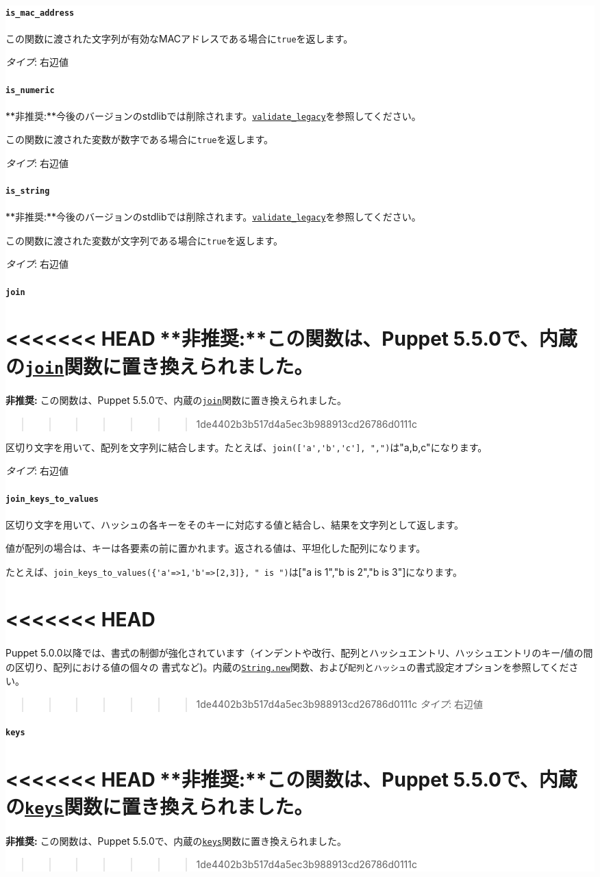 #### `is_mac_address`

この関数に渡された文字列が有効なMACアドレスである場合に`true`を返します。

*タイプ*: 右辺値

#### `is_numeric`

**非推奨:**今後のバージョンのstdlibでは削除されます。[`validate_legacy`](#validate_legacy)を参照してください。

この関数に渡された変数が数字である場合に`true`を返します。

*タイプ*: 右辺値

#### `is_string`

**非推奨:**今後のバージョンのstdlibでは削除されます。[`validate_legacy`](#validate_legacy)を参照してください。

この関数に渡された変数が文字列である場合に`true`を返します。

*タイプ*: 右辺値

#### `join`

<<<<<<< HEAD
**非推奨:**この関数は、Puppet 5.5.0で、内蔵の[`join`](https://docs.puppet.com/puppet/latest/function.html#join)関数に置き換えられました。
=======
**非推奨:** この関数は、Puppet 5.5.0で、内蔵の[`join`](https://puppet.com/docs/puppet/latest/function.html#join)関数に置き換えられました。
>>>>>>> 1de4402b3b517d4a5ec3b988913cd26786d0111c

区切り文字を用いて、配列を文字列に結合します。たとえば、`join(['a','b','c'], ",")`は"a,b,c"になります。

*タイプ*: 右辺値

#### `join_keys_to_values`

区切り文字を用いて、ハッシュの各キーをそのキーに対応する値と結合し、結果を文字列として返します。

値が配列の場合は、キーは各要素の前に置かれます。返される値は、平坦化した配列になります。

たとえば、`join_keys_to_values({'a'=>1,'b'=>[2,3]}, " is ")`は["a is 1","b is 2","b is 3"]になります。

<<<<<<< HEAD
=======
Puppet 5.0.0以降では、書式の制御が強化されています（インデントや改行、配列とハッシュエントリ、ハッシュエントリのキー/値の間の区切り、配列における値の個々の
書式など)。内蔵の[`String.new`](https://docs.puppet.com/puppet/latest/function.html#conversion-to-string)関数、および`配列`と`ハッシュ`の書式設定オプションを参照してください。

>>>>>>> 1de4402b3b517d4a5ec3b988913cd26786d0111c
*タイプ*: 右辺値

#### `keys`

<<<<<<< HEAD
**非推奨:**この関数は、Puppet 5.5.0で、内蔵の[`keys`](https://docs.puppet.com/puppet/latest/function.html#keys)関数に置き換えられました。
=======
**非推奨:** この関数は、Puppet 5.5.0で、内蔵の[`keys`](https://puppet.com/docs/puppet/latest/function.html#keys)関数に置き換えられました。
>>>>>>> 1de4402b3b517d4a5ec3b988913cd26786d0111c
